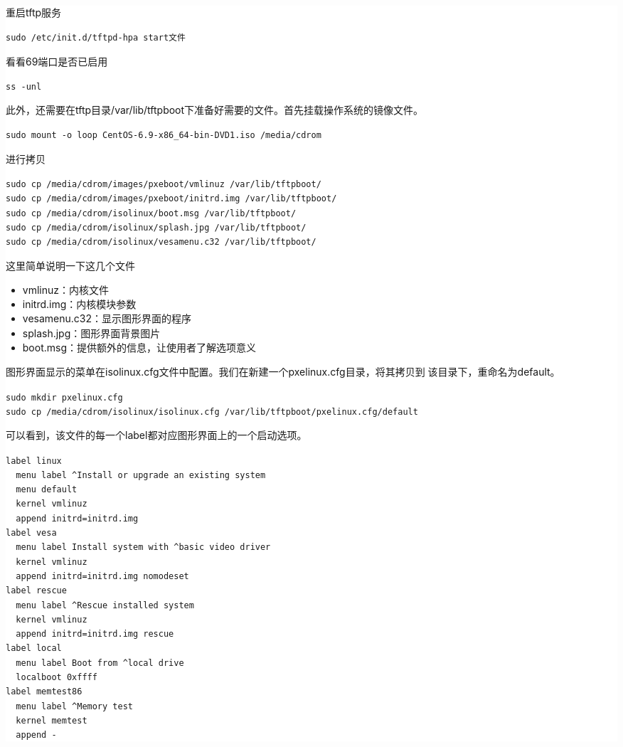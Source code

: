 重启tftp服务

    sudo /etc/init.d/tftpd-hpa start文件

看看69端口是否已启用

    ss -unl

此外，还需要在tftp目录/var/lib/tftpboot下准备好需要的文件。首先挂载操作系统的镜像文件。

    sudo mount -o loop CentOS-6.9-x86_64-bin-DVD1.iso /media/cdrom

进行拷贝

    sudo cp /media/cdrom/images/pxeboot/vmlinuz /var/lib/tftpboot/
    sudo cp /media/cdrom/images/pxeboot/initrd.img /var/lib/tftpboot/
    sudo cp /media/cdrom/isolinux/boot.msg /var/lib/tftpboot/
    sudo cp /media/cdrom/isolinux/splash.jpg /var/lib/tftpboot/
    sudo cp /media/cdrom/isolinux/vesamenu.c32 /var/lib/tftpboot/

这里简单说明一下这几个文件

* vmlinuz：内核文件
* initrd.img：内核模块参数
* vesamenu.c32：显示图形界面的程序
* splash.jpg：图形界面背景图片
* boot.msg：提供额外的信息，让使用者了解选项意义

图形界面显示的菜单在isolinux.cfg文件中配置。我们在新建一个pxelinux.cfg目录，将其拷贝到
该目录下，重命名为default。

    sudo mkdir pxelinux.cfg
    sudo cp /media/cdrom/isolinux/isolinux.cfg /var/lib/tftpboot/pxelinux.cfg/default

可以看到，该文件的每一个label都对应图形界面上的一个启动选项。

    label linux
      menu label ^Install or upgrade an existing system
      menu default
      kernel vmlinuz
      append initrd=initrd.img
    label vesa
      menu label Install system with ^basic video driver
      kernel vmlinuz
      append initrd=initrd.img nomodeset
    label rescue
      menu label ^Rescue installed system
      kernel vmlinuz
      append initrd=initrd.img rescue
    label local
      menu label Boot from ^local drive
      localboot 0xffff
    label memtest86
      menu label ^Memory test
      kernel memtest
      append -
